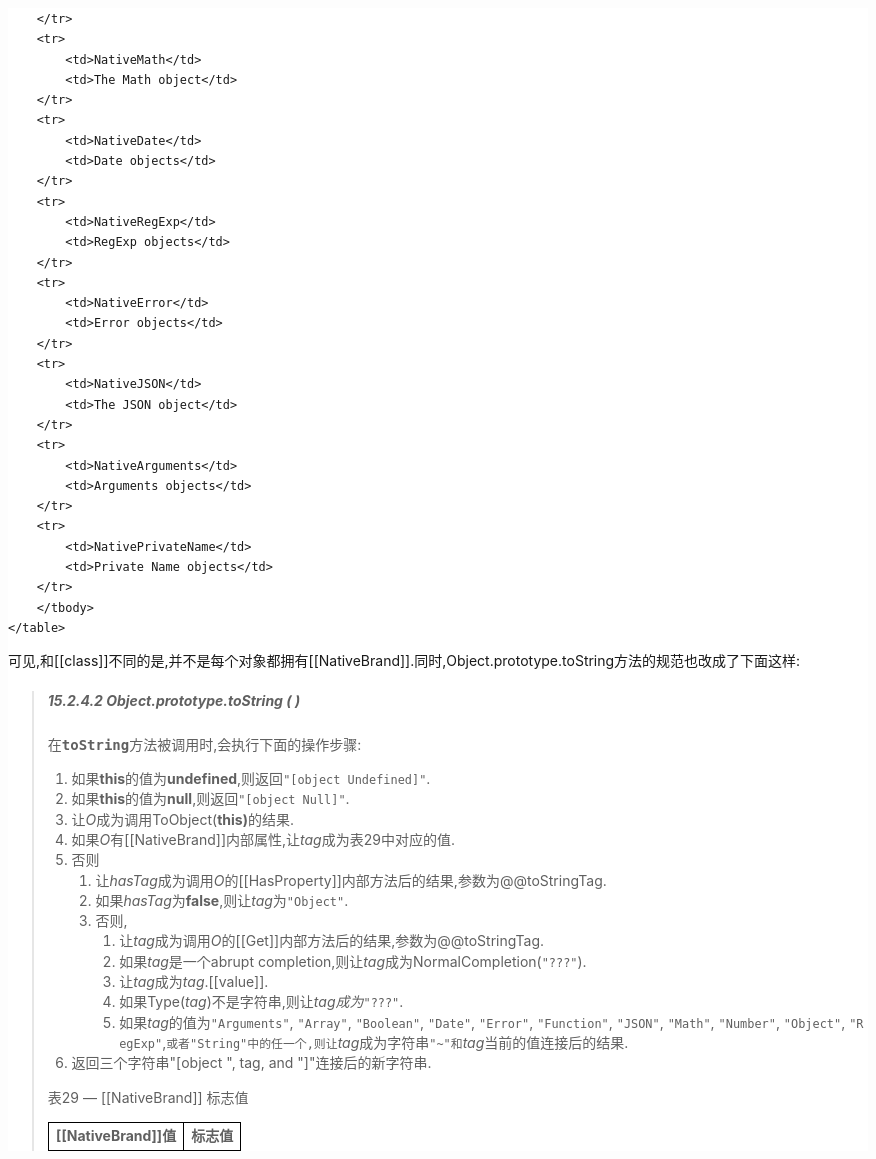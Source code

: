         </tr>
        <tr>
            <td>NativeMath</td>
            <td>The Math object</td>
        </tr>
        <tr>
            <td>NativeDate</td>
            <td>Date objects</td>
        </tr>
        <tr>
            <td>NativeRegExp</td>
            <td>RegExp objects</td>
        </tr>
        <tr>
            <td>NativeError</td>
            <td>Error objects</td>
        </tr>
        <tr>
            <td>NativeJSON</td>
            <td>The JSON object</td>
        </tr>
        <tr>
            <td>NativeArguments</td>
            <td>Arguments objects</td>
        </tr>
        <tr>
            <td>NativePrivateName</td>
            <td>Private Name objects</td>
        </tr>
        </tbody>
    </table>
</blockquote>
<p>可见,和[[class]]不同的是,并不是每个对象都拥有[[NativeBrand]].同时,Object.prototype.toString方法的规范也改成了下面这样:</p>
<blockquote>
    <h5><span class="secnum">15.2.4.2</span> Object.prototype.toString ( )</h5>
    <p>在<strong><tt>toString</tt></strong>方法被调用时,会执行下面的操作步骤:</p>
    <ol class="proc">
        <li>如果<strong>this</strong>的值为<strong>undefined</strong>,则返回<code>"[object Undefined]"</code>.</li>
        <li><code></code>如果<strong>this</strong>的值为<strong>null</strong>,则返回<code>"[object Null]"</code>.</li>
        <li>让<em>O</em>成为调用ToObject(<strong>this)</strong>的结果.</li>
        <li>如果<em>O</em>有[[NativeBrand]]内部属性,让<em>tag</em>成为表29中对应的值.</li>
        <li>否则<ol class="block">
            <li>让<em>hasTag</em>成为调用<em>O</em>的[[HasProperty]]内部方法后的结果,参数为@@toStringTag.</li>
            <li>如果<em>hasTag</em>为<strong>false</strong>,则让<em>tag</em>为<code>"Object"</code>.</li>
            <li>否则,<ol class="block">
                <li>让<em>tag</em>成为调用<em>O</em>的[[Get]]内部方法后的结果,参数为@@toStringTag.</li>
                <li>如果<em>tag</em>是一个abrupt completion,则让<em>tag</em>成为NormalCompletion(<code>"???"</code>).</li>
                <li>让<em>tag</em>成为<em>tag</em>.[[value]].</li>
                <li>如果Type(<em>tag</em>)不是字符串,则让<em>tag成为</em><code>"???"</code>.</li>
                <li>如果<em>tag</em>的值为<code>"Arguments"</code>, <code>"Array"</code>, <code>"Boolean"</code>, <code>"Date"</code>, <code>"Error"</code>, <code>"Function"</code>, <code>"JSON"</code>, <code>"Math"</code>, <code>"Number"</code>, <code>"Object"</code>, <code>"RegExp"</code>,<code>或者"String"中的任一个,则让</code><em>tag</em>成为字符串<code>"~"和</code><em>tag</em>当前的值连接后的结果.</li>
            </ol></li>
        </ol></li>
        <li>返回三个字符串"[object ", tag, and "]"<tt>连接后的新字符串</tt><code></code>.</li>
    </ol>
    <p>表29 &mdash; [[NativeBrand]] 标志值</p>
    <table class="real-table">
        <tbody>
        <tr><th style="border-width: 1px; border-style: solid; border-color: black #000000 black black;">[[NativeBrand]]值</th><th style="border-width: 1px; border-style: solid; border-color: black #000000 black black;">标志值</th></tr>